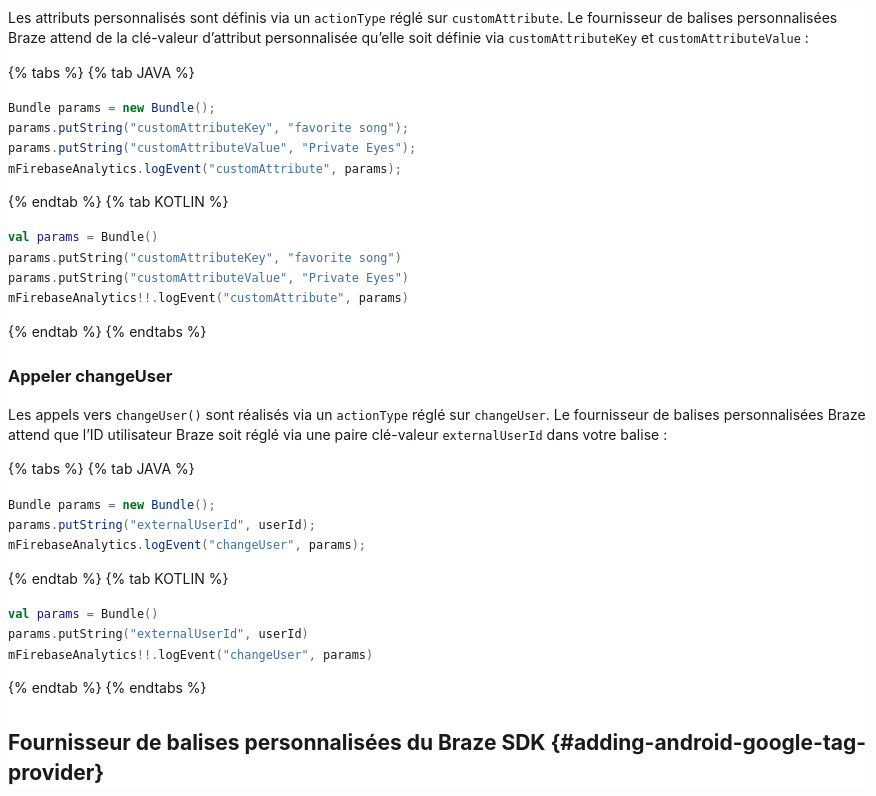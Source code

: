 Les attributs personnalisés sont définis via un `actionType` réglé sur `customAttribute`. Le fournisseur de balises personnalisées Braze attend de la clé-valeur d’attribut personnalisée qu’elle soit définie via `customAttributeKey` et `customAttributeValue` :

{% tabs %}
{% tab JAVA %}

```java
Bundle params = new Bundle();
params.putString("customAttributeKey", "favorite song");
params.putString("customAttributeValue", "Private Eyes");
mFirebaseAnalytics.logEvent("customAttribute", params);
```

{% endtab %}
{% tab KOTLIN %}

```kotlin
val params = Bundle()
params.putString("customAttributeKey", "favorite song")
params.putString("customAttributeValue", "Private Eyes")
mFirebaseAnalytics!!.logEvent("customAttribute", params)
```

{% endtab %}
{% endtabs %}

### Appeler changeUser

Les appels vers `changeUser()` sont réalisés via un `actionType` réglé sur `changeUser`. Le fournisseur de balises personnalisées Braze attend que l’ID utilisateur Braze soit réglé via une paire clé-valeur `externalUserId` dans votre balise :

{% tabs %}
{% tab JAVA %}

```java
Bundle params = new Bundle();
params.putString("externalUserId", userId);
mFirebaseAnalytics.logEvent("changeUser", params);
```

{% endtab %}
{% tab KOTLIN %}

```kotlin
val params = Bundle()
params.putString("externalUserId", userId)
mFirebaseAnalytics!!.logEvent("changeUser", params)
```

{% endtab %}
{% endtabs %}

## Fournisseur de balises personnalisées du Braze SDK {#adding-android-google-tag-provider}
